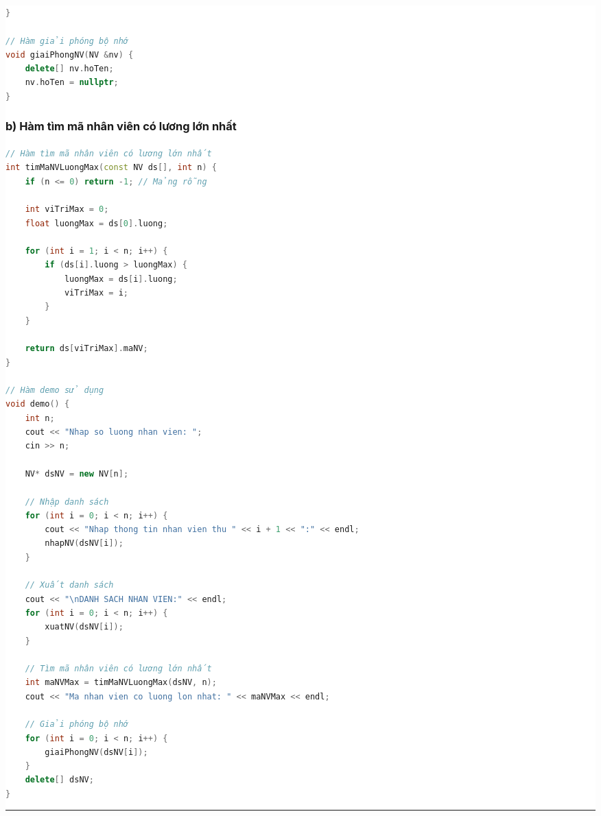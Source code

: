 ```cpp
}

// Hàm giải phóng bộ nhớ
void giaiPhongNV(NV &nv) {
    delete[] nv.hoTen;
    nv.hoTen = nullptr;
}
```

### b) Hàm tìm mã nhân viên có lương lớn nhất

```cpp
// Hàm tìm mã nhân viên có lương lớn nhất
int timMaNVLuongMax(const NV ds[], int n) {
    if (n <= 0) return -1; // Mảng rỗng
    
    int viTriMax = 0;
    float luongMax = ds[0].luong;
    
    for (int i = 1; i < n; i++) {
        if (ds[i].luong > luongMax) {
            luongMax = ds[i].luong;
            viTriMax = i;
        }
    }
    
    return ds[viTriMax].maNV;
}

// Hàm demo sử dụng
void demo() {
    int n;
    cout << "Nhap so luong nhan vien: ";
    cin >> n;
    
    NV* dsNV = new NV[n];
    
    // Nhập danh sách
    for (int i = 0; i < n; i++) {
        cout << "Nhap thong tin nhan vien thu " << i + 1 << ":" << endl;
        nhapNV(dsNV[i]);
    }
    
    // Xuất danh sách
    cout << "\nDANH SACH NHAN VIEN:" << endl;
    for (int i = 0; i < n; i++) {
        xuatNV(dsNV[i]);
    }
    
    // Tìm mã nhân viên có lương lớn nhất
    int maNVMax = timMaNVLuongMax(dsNV, n);
    cout << "Ma nhan vien co luong lon nhat: " << maNVMax << endl;
    
    // Giải phóng bộ nhớ
    for (int i = 0; i < n; i++) {
        giaiPhongNV(dsNV[i]);
    }
    delete[] dsNV;
}
```

---